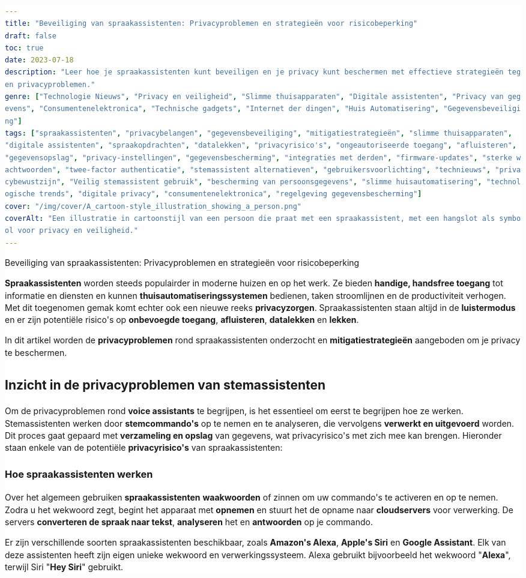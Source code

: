 ```yaml
---
title: "Beveiliging van spraakassistenten: Privacyproblemen en strategieën voor risicobeperking"
draft: false
toc: true
date: 2023-07-18
description: "Leer hoe je spraakassistenten kunt beveiligen en je privacy kunt beschermen met effectieve strategieën tegen privacyproblemen."
genre: ["Technologie Nieuws", "Privacy en veiligheid", "Slimme thuisapparaten", "Digitale assistenten", "Privacy van gegevens", "Consumentenelektronica", "Technische gadgets", "Internet der dingen", "Huis Automatisering", "Gegevensbeveiliging"]
tags: ["spraakassistenten", "privacybelangen", "gegevensbeveiliging", "mitigatiestrategieën", "slimme thuisapparaten", "digitale assistenten", "spraakopdrachten", "datalekken", "privacyrisico's", "ongeautoriseerde toegang", "afluisteren", "gegevensopslag", "privacy-instellingen", "gegevensbescherming", "integraties met derden", "firmware-updates", "sterke wachtwoorden", "twee-factor authenticatie", "stemassistent alternatieven", "gebruikersvoorlichting", "technieuws", "privacybewustzijn", "Veilig stemassistent gebruik", "bescherming van persoonsgegevens", "slimme huisautomatisering", "technologische trends", "digitale privacy", "consumentenelektronica", "regelgeving gegevensbescherming"]
cover: "/img/cover/A_cartoon-style_illustration_showing_a_person.png"
coverAlt: "Een illustratie in cartoonstijl van een persoon die praat met een spraakassistent, met een hangslot als symbool voor privacy en veiligheid."
---
```

 Beveiliging van spraakassistenten: Privacyproblemen en strategieën voor risicobeperking

**Spraakassistenten** worden steeds populairder in moderne huizen en op het werk. Ze bieden **handige, handsfree toegang** tot informatie en diensten en kunnen **thuisautomatiseringssystemen** bedienen, taken stroomlijnen en de productiviteit verhogen. Met dit toegenomen gemak komt echter ook een nieuwe reeks **privacyzorgen**. Spraakassistenten staan altijd in de **luistermodus** en er zijn potentiële risico's op **onbevoegde toegang**, **afluisteren**, **datalekken** en **lekken**.

In dit artikel worden de **privacyproblemen** rond spraakassistenten onderzocht en **mitigatiestrategieën** aangeboden om je privacy te beschermen.

## Inzicht in de privacyproblemen van stemassistenten

Om de privacyproblemen rond **voice assistants** te begrijpen, is het essentieel om eerst te begrijpen hoe ze werken. Stemassistenten werken door **stemcommando's** op te nemen en te analyseren, die vervolgens **verwerkt en uitgevoerd** worden. Dit proces gaat gepaard met **verzameling en opslag** van gegevens, wat privacyrisico's met zich mee kan brengen. Hieronder staan enkele van de potentiële **privacyrisico's** van spraakassistenten:

### Hoe spraakassistenten werken

Over het algemeen gebruiken **spraakassistenten** **waakwoorden** of zinnen om uw commando's te activeren en op te nemen. Zodra u het wekwoord zegt, begint het apparaat met **opnemen** en stuurt het de opname naar **cloudservers** voor verwerking. De servers **converteren de spraak naar tekst**, **analyseren** het en **antwoorden** op je commando.

Er zijn verschillende soorten spraakassistenten beschikbaar, zoals **Amazon's Alexa**, **Apple's Siri** en **Google Assistant**. Elk van deze assistenten heeft zijn eigen unieke wekwoord en verwerkingssysteem. Alexa gebruikt bijvoorbeeld het wekwoord "**Alexa**", terwijl Siri "**Hey Siri**" gebruikt.
